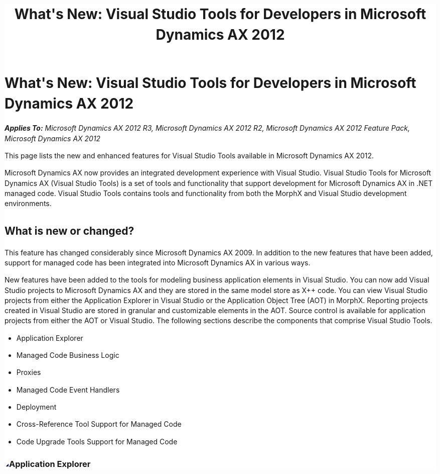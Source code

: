 ﻿---
title: "What's New: Visual Studio Tools for Developers in Microsoft Dynamics AX 2012"
TOCTitle: Visual Studio Tools for Developers
ms:assetid: ae392160-88e1-415f-a676-c7b5e7c7db23
ms:mtpsurl: https://msdn.microsoft.com/en-us/library/Gg863931(v=AX.60)
ms:contentKeyID: 35249729
ms.date: 05/18/2015
mtps_version: v=AX.60
---

# What's New: Visual Studio Tools for Developers in Microsoft Dynamics AX 2012 


_**Applies To:** Microsoft Dynamics AX 2012 R3, Microsoft Dynamics AX 2012 R2, Microsoft Dynamics AX 2012 Feature Pack, Microsoft Dynamics AX 2012_

This page lists the new and enhanced features for Visual Studio Tools available in Microsoft Dynamics AX 2012.

Microsoft Dynamics AX now provides an integrated development experience with Visual Studio. Visual Studio Tools for Microsoft Dynamics AX (Visual Studio Tools) is a set of tools and functionality that support development for Microsoft Dynamics AX in .NET managed code. Visual Studio Tools contains tools and functionality from both the MorphX and Visual Studio development environments.

## What is new or changed?

This feature has changed considerably since Microsoft Dynamics AX 2009. In addition to the new features that have been added, support for managed code has been integrated into Microsoft Dynamics AX in various ways.

New features have been added to the tools for modeling business application elements in Visual Studio. You can now add Visual Studio projects to Microsoft Dynamics AX and they are stored in the same model store as X++ code. You can view Visual Studio projects from either the Application Explorer in Visual Studio or the Application Object Tree (AOT) in MorphX. Reporting projects created in Visual Studio are stored in granular and customizable elements in the AOT. Source control is available for application projects from either the AOT or Visual Studio. The following sections describe the components that comprise Visual Studio Tools.

  - Application Explorer

  - Managed Code Business Logic

  - Proxies

  - Managed Code Event Handlers

  - Deployment

  - Cross-Reference Tool Support for Managed Code

  - Code Upgrade Tools Support for Managed Code

### ![Gg863931.collapse\_all(en-us,AX.60).gif](images/Gg863931.collapse_all(en-us,AX.60).gif "Gg863931.collapse_all(en-us,AX.60).gif")Application Explorer
